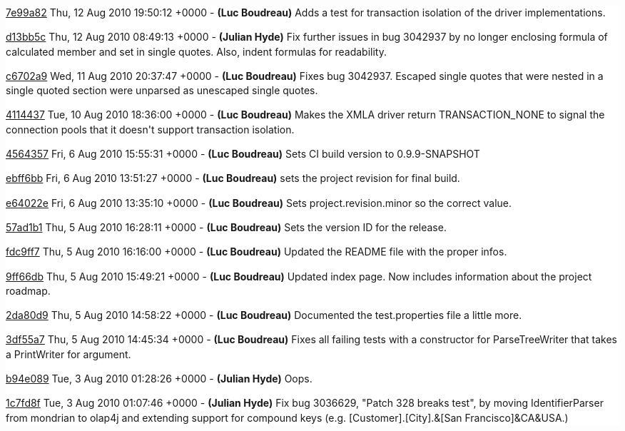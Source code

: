 [7e99a82](../../commit/7e99a82b7719da8fc4b9a96dddc5d0862d21ae9b)
Thu, 12 Aug 2010 19:50:12 +0000 - __(Luc Boudreau)__
Adds a test for transaction isolation of the driver implementations.

[d13bb5c](../../commit/d13bb5c65ef2a69b01f2bf2decb601e636696f82)
Thu, 12 Aug 2010 08:49:13 +0000 - __(Julian Hyde)__
Fix further issues in bug 3042937 by no longer enclosing formula of calculated member and set in single quotes. Also, indent formulas for readability.

[c6702a9](../../commit/c6702a977f0224aaf4910e4b1e20cd39f8843d6d)
Wed, 11 Aug 2010 20:37:47 +0000 - __(Luc Boudreau)__
Fixes bug 3042937. Escaped single quotes that were nested in a single quoted section were unparsed as unescaped single quotes.

[4114437](../../commit/41144370096499712f19e0665a37ac987c43fe3f)
Tue, 10 Aug 2010 18:36:00 +0000 - __(Luc Boudreau)__
Makes the XMLA driver return TRANSACTION_NONE to signal the connection pools that it doesn't support transaction isolation.

[4564357](../../commit/4564357a2ce6745580f205c17f5f53b073134921)
Fri, 6 Aug 2010 15:55:31 +0000 - __(Luc Boudreau)__
Sets CI build version to 0.9.9-SNAPSHOT

[ebff6bb](../../commit/ebff6bbc3c6c64d778bb465560e96c3a6a5014c7)
Fri, 6 Aug 2010 13:51:27 +0000 - __(Luc Boudreau)__
sets the project revision for final build.

[e64022e](../../commit/e64022ec9564f8ce9c3859a66e3219defe25b4e4)
Fri, 6 Aug 2010 13:35:10 +0000 - __(Luc Boudreau)__
Sets project.revision.minor so the correct value.

[57ad1b1](../../commit/57ad1b172934127a77eff48c5c57aaed5752586d)
Thu, 5 Aug 2010 16:28:11 +0000 - __(Luc Boudreau)__
Sets the version ID for the release.

[fdc9ff7](../../commit/fdc9ff7fb57ed8cd1c7d26c7018f84c1596f91c2)
Thu, 5 Aug 2010 16:16:00 +0000 - __(Luc Boudreau)__
Updated the README file with the proper infos.

[9ff66db](../../commit/9ff66db4a3ea422e70b335eed2d47072d3dbc4a5)
Thu, 5 Aug 2010 15:49:21 +0000 - __(Luc Boudreau)__
Updated index page. Now includes information about the project roadmap.

[2da80d9](../../commit/2da80d923f608de2723b40b409a07387deecbec7)
Thu, 5 Aug 2010 14:58:22 +0000 - __(Luc Boudreau)__
Documented the test.properties file a little more.

[3df55a7](../../commit/3df55a7adbec4d8d5332e81513adce5f6f3c599d)
Thu, 5 Aug 2010 14:45:34 +0000 - __(Luc Boudreau)__
Fixes all failing tests with a constructor for ParseTreeWriter that takes a PrintWriter for argument.

[b94e089](../../commit/b94e089862dc5f7844b344573f856682c86da6d4)
Tue, 3 Aug 2010 01:28:26 +0000 - __(Julian Hyde)__
Oops.

[1c7fd8f](../../commit/1c7fd8fdc0e11fa4fbcf52009b73260c46785fef)
Tue, 3 Aug 2010 01:07:46 +0000 - __(Julian Hyde)__
Fix bug 3036629, "Patch 328 breaks test", by moving IdentifierParser from mondrian to olap4j and extending support for compound keys (e.g. [Customer].[City].&[San Francisco]&CA&USA.)
